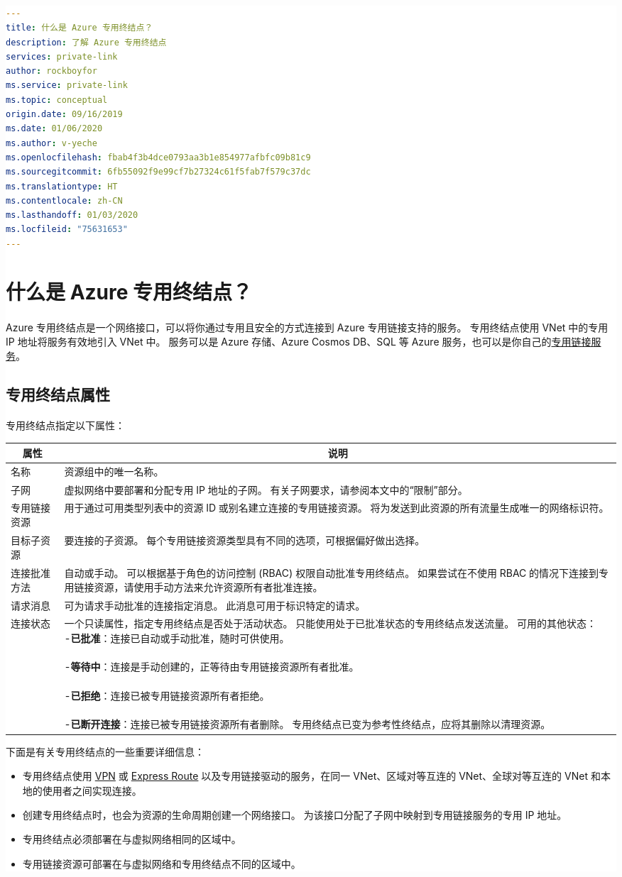 ```yaml
---
title: 什么是 Azure 专用终结点？
description: 了解 Azure 专用终结点
services: private-link
author: rockboyfor
ms.service: private-link
ms.topic: conceptual
origin.date: 09/16/2019
ms.date: 01/06/2020
ms.author: v-yeche
ms.openlocfilehash: fbab4f3b4dce0793aa3b1e854977afbfc09b81c9
ms.sourcegitcommit: 6fb55092f9e99cf7b27324c61f5fab7f579c37dc
ms.translationtype: HT
ms.contentlocale: zh-CN
ms.lasthandoff: 01/03/2020
ms.locfileid: "75631653"
---
```

# <a name="what-is-azure-private-endpoint"></a>什么是 Azure 专用终结点？

Azure 专用终结点是一个网络接口，可以将你通过专用且安全的方式连接到 Azure 专用链接支持的服务。 专用终结点使用 VNet 中的专用 IP 地址将服务有效地引入 VNet 中。 服务可以是 Azure 存储、Azure Cosmos DB、SQL 等 Azure 服务，也可以是你自己的[专用链接服务](private-link-service-overview.md)。

## <a name="private-endpoint-properties"></a>专用终结点属性 
 专用终结点指定以下属性： 

|属性  |说明 |
|---------|---------|
|名称    |    资源组中的唯一名称。      |
|子网    |  虚拟网络中要部署和分配专用 IP 地址的子网。 有关子网要求，请参阅本文中的“限制”部分。         |
|专用链接资源    |   用于通过可用类型列表中的资源 ID 或别名建立连接的专用链接资源。 将为发送到此资源的所有流量生成唯一的网络标识符。       |
|目标子资源   |      要连接的子资源。 每个专用链接资源类型具有不同的选项，可根据偏好做出选择。    |
|连接批准方法    |  自动或手动。 可以根据基于角色的访问控制 (RBAC) 权限自动批准专用终结点。 如果尝试在不使用 RBAC 的情况下连接到专用链接资源，请使用手动方法来允许资源所有者批准连接。        |
|请求消息     |  可为请求手动批准的连接指定消息。 此消息可用于标识特定的请求。        |
|连接状态   |   一个只读属性，指定专用终结点是否处于活动状态。 只能使用处于已批准状态的专用终结点发送流量。 可用的其他状态： <br />-**已批准**：连接已自动或手动批准，随时可供使用。<br /><br />-**等待中**：连接是手动创建的，正等待由专用链接资源所有者批准。<br /><br />-**已拒绝**：连接已被专用链接资源所有者拒绝。<br /><br />-**已断开连接**：连接已被专用链接资源所有者删除。 专用终结点已变为参考性终结点，应将其删除以清理资源。 <br />|

下面是有关专用终结点的一些重要详细信息： 
- 专用终结点使用 [VPN](https://www.azure.cn/home/features/vpn-gateway/) 或 [Express Route](https://www.azure.cn/home/features/expressroute/) 以及专用链接驱动的服务，在同一 VNet、区域对等互连的 VNet、全球对等互连的 VNet 和本地的使用者之间实现连接。

- 创建专用终结点时，也会为资源的生命周期创建一个网络接口。 为该接口分配了子网中映射到专用链接服务的专用 IP 地址。

- 专用终结点必须部署在与虚拟网络相同的区域中。 

- 专用链接资源可部署在与虚拟网络和专用终结点不同的区域中。

